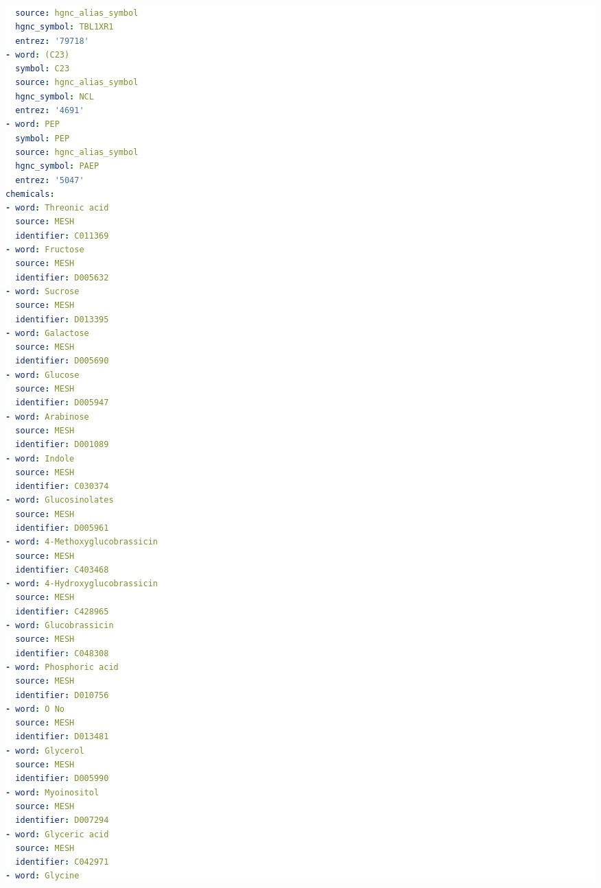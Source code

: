 ```yaml
  source: hgnc_alias_symbol
  hgnc_symbol: TBL1XR1
  entrez: '79718'
- word: (C23)
  symbol: C23
  source: hgnc_alias_symbol
  hgnc_symbol: NCL
  entrez: '4691'
- word: PEP
  symbol: PEP
  source: hgnc_alias_symbol
  hgnc_symbol: PAEP
  entrez: '5047'
chemicals:
- word: Threonic acid
  source: MESH
  identifier: C011369
- word: Fructose
  source: MESH
  identifier: D005632
- word: Sucrose
  source: MESH
  identifier: D013395
- word: Galactose
  source: MESH
  identifier: D005690
- word: Glucose
  source: MESH
  identifier: D005947
- word: Arabinose
  source: MESH
  identifier: D001089
- word: Indole
  source: MESH
  identifier: C030374
- word: Glucosinolates
  source: MESH
  identifier: D005961
- word: 4-Methoxyglucobrassicin
  source: MESH
  identifier: C403468
- word: 4-Hydroxyglucobrassicin
  source: MESH
  identifier: C428965
- word: Glucobrassicin
  source: MESH
  identifier: C048308
- word: Phosphoric acid
  source: MESH
  identifier: D010756
- word: O No
  source: MESH
  identifier: D013481
- word: Glycerol
  source: MESH
  identifier: D005990
- word: Myoinositol
  source: MESH
  identifier: D007294
- word: Glyceric acid
  source: MESH
  identifier: C042971
- word: Glycine
```